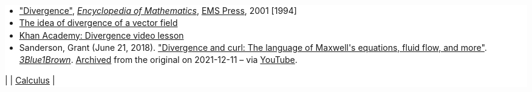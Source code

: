 - ["Divergence"](https://www.encyclopediaofmath.org/index.php?title=Divergence), _[Encyclopedia of Mathematics](Encyclopedia%20of%20Mathematics.md)_, [EMS Press](European%20Mathematical%20Society.md), 2001 \[1994\]
- [The idea of divergence of a vector field](http://mathinsight.org/divergence_idea)
- [Khan Academy: Divergence video lesson](https://web.archive.org/web/20110916111844/http://www.khanacademy.org/video/divergence-1?playlist=Calculus)
- <a id="CITEREFSanderson2018"></a> Sanderson, Grant \(June 21, 2018\). ["Divergence and curl: The language of Maxwell's equations, fluid flow, and more"](https://www.youtube.com/watch?v=rB83DpBJQsE). _[3Blue1Brown](3Blue1Brown.md)_. [Archived](https://ghostarchive.org/varchive/youtube/20211211/rB83DpBJQsE) from the original on 2021-12-11 – via [YouTube](YouTube.md).

|                                                           |  [Calculus](calculus.md)                                                                                                                                                                                                                                                                                                                                                                                                                                                                                                                                                                                                                                                                                                                                                                                                                                                                                                                                                                                                                                                                                                                                                                                                                                                                                                                                                                                                                                                                                                                                                                                                                                                                                                                                                                                                                                                                                                                                                                                                                                                                                                                                                                                                                                                                                                                                                                                                                                                                                             |